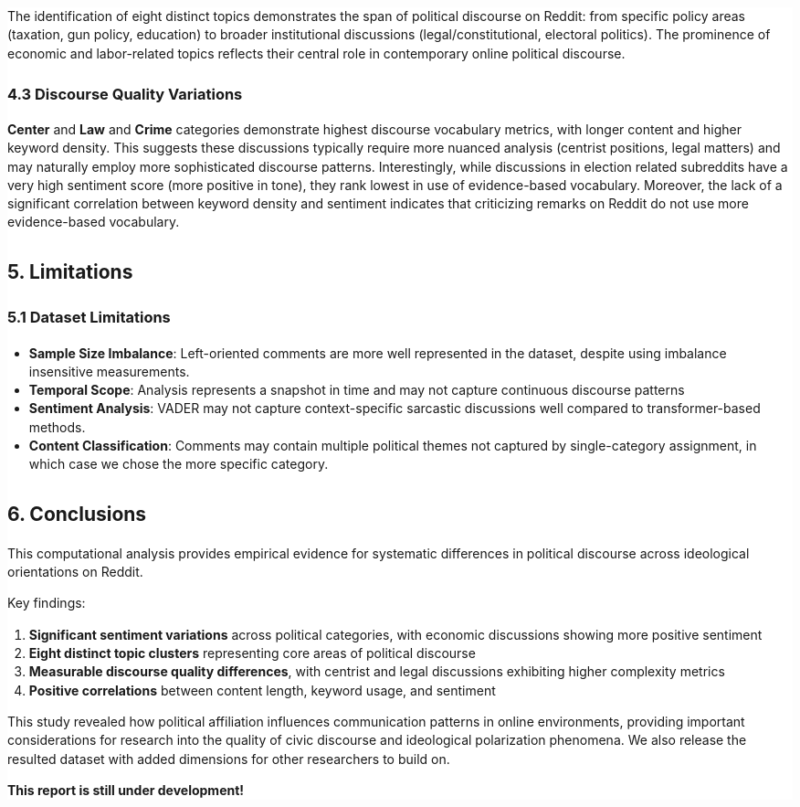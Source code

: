 The identification of eight distinct topics demonstrates the span of political discourse on Reddit: from specific policy areas (taxation, gun policy, education) to broader institutional discussions (legal/constitutional, electoral politics). The prominence of economic and labor-related topics reflects their central role in contemporary online political discourse.

### 4.3 Discourse Quality Variations

**Center** and **Law** and **Crime** categories demonstrate highest discourse vocabulary metrics, with longer content and higher keyword density. This suggests these discussions typically require more nuanced analysis (centrist positions, legal matters) and may naturally employ more sophisticated discourse patterns. Interestingly, while discussions in election related subreddits have a very high sentiment score (more positive in tone), they rank lowest in use of evidence-based vocabulary. Moreover, the lack of a significant correlation between keyword density and sentiment indicates that criticizing remarks on Reddit do not use more evidence-based vocabulary.

## 5. Limitations

### 5.1 Dataset Limitations

- **Sample Size Imbalance**: Left-oriented comments are more well represented in the dataset, despite using imbalance insensitive measurements.
- **Temporal Scope**: Analysis represents a snapshot in time and may not capture continuous discourse patterns
- **Sentiment Analysis**: VADER may not capture context-specific sarcastic discussions well compared to transformer-based methods.
- **Content Classification**: Comments may contain multiple political themes not captured by single-category assignment, in which case we chose the more specific category.

## 6. Conclusions

This computational analysis provides empirical evidence for systematic differences in political discourse across ideological orientations on Reddit.

Key findings:

1. **Significant sentiment variations** across political categories, with economic discussions showing more positive sentiment
2. **Eight distinct topic clusters** representing core areas of political discourse
3. **Measurable discourse quality differences**, with centrist and legal discussions exhibiting higher complexity metrics
4. **Positive correlations** between content length, keyword usage, and sentiment

This study revealed how political affiliation influences communication patterns in online environments, providing important considerations for research into the quality of civic discourse and ideological polarization phenomena. We also release the resulted dataset with added dimensions for other researchers to build on.


**This report is still under development!**